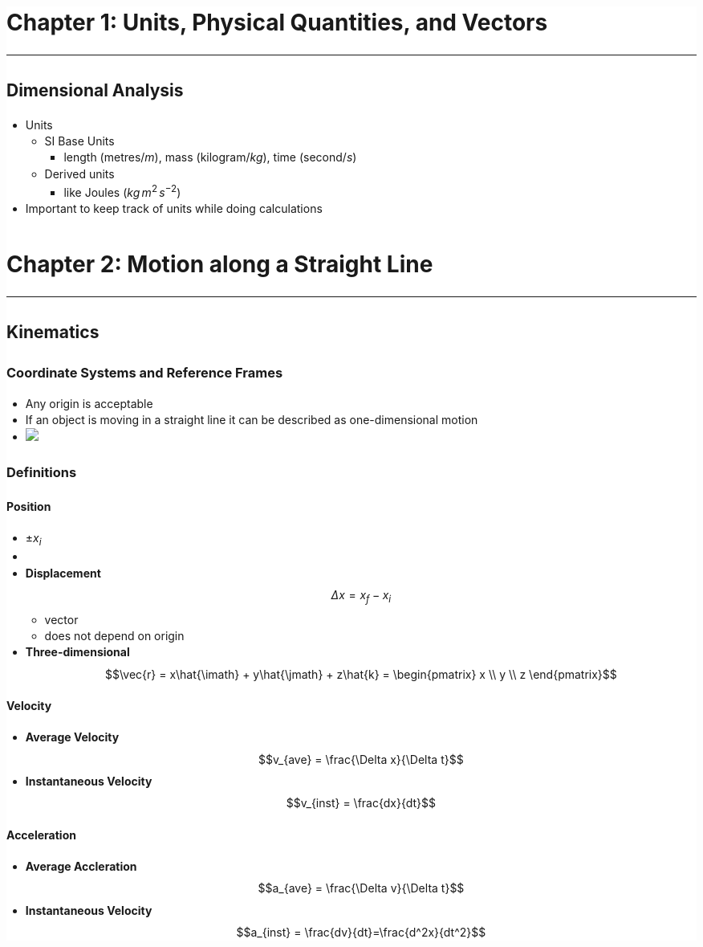 # Chapter 1: Units, Physical Quantities, and Vectors

--------------------------------------------

## Dimensional Analysis
* Units
	* SI Base Units
		* length (metres/$m$), mass (kilogram/$kg$), time (second/$s$)
	* Derived units
		* like Joules ($kg\,m^2\,s^{-2}$)
* Important to keep track of units while doing calculations

# Chapter 2: Motion along a Straight Line

----------------------------------

## Kinematics

### Coordinate Systems and Reference Frames
* Any origin is acceptable
* If an object is moving in a straight line it can be described as one-dimensional motion
* ![](/1dMotion.JPG)

### Definitions
#### Position
* $\pm x_i$
* 
* **Displacement**
	 $$\Delta x = x_f-x_i$$
	* vector
	* does not depend on origin
* **Three-dimensional**
	$$\vec{r} = x\hat{\imath} + y\hat{\jmath} + z\hat{k} = \begin{pmatrix} x \\  y \\  z \end{pmatrix}$$

#### Velocity
* **Average Velocity**
	 $$v_{ave} = \frac{\Delta x}{\Delta t}$$
* **Instantaneous Velocity**
	$$v_{inst} = \frac{dx}{dt}$$

#### Acceleration
* **Average Accleration**
	 $$a_{ave} = \frac{\Delta v}{\Delta t}$$
* **Instantaneous Velocity**
	$$a_{inst} = \frac{dv}{dt}=\frac{d^2x}{dt^2}$$
	